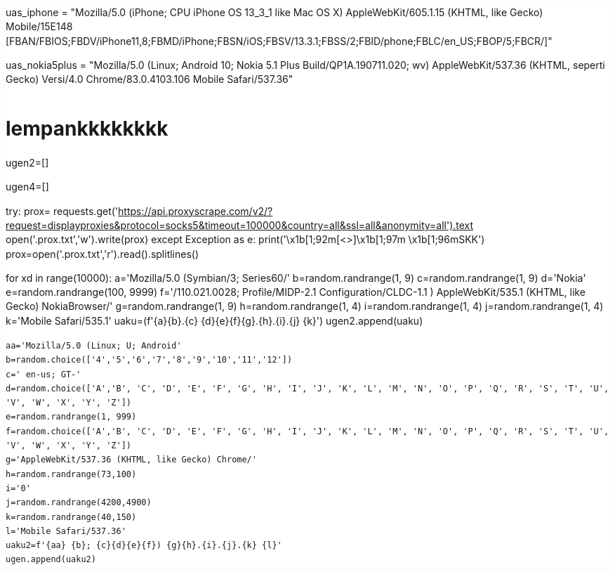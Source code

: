 uas_iphone = "Mozilla/5.0 (iPhone; CPU iPhone OS 13_3_1 like Mac OS X) AppleWebKit/605.1.15 (KHTML, like Gecko) Mobile/15E148 [FBAN/FBIOS;FBDV/iPhone11,8;FBMD/iPhone;FBSN/iOS;FBSV/13.3.1;FBSS/2;FBID/phone;FBLC/en_US;FBOP/5;FBCR/]"

uas_nokia5plus = "Mozilla/5.0 (Linux; Android 10; Nokia 5.1 Plus Build/QP1A.190711.020; wv) AppleWebKit/537.36 (KHTML, seperti Gecko) Versi/4.0 Chrome/83.0.4103.106 Mobile Safari/537.36"

# lempankkkkkkkk

ugen2=[]

ugen4=[]

try:
    prox= requests.get('https://api.proxyscrape.com/v2/?request=displayproxies&protocol=socks5&timeout=100000&country=all&ssl=all&anonymity=all').text
    open('.prox.txt','w').write(prox)
except Exception as e:
    print('\x1b[1;92m[<\>]\x1b[1;97m \x1b[1;96mSKK')
prox=open('.prox.txt','r').read().splitlines()


for xd in range(10000):
    a='Mozilla/5.0 (Symbian/3; Series60/'
    b=random.randrange(1, 9)
    c=random.randrange(1, 9)
    d='Nokia'
    e=random.randrange(100, 9999)
    f='/110.021.0028; Profile/MIDP-2.1 Configuration/CLDC-1.1 ) AppleWebKit/535.1 (KHTML, like Gecko) NokiaBrowser/'
    g=random.randrange(1, 9)
    h=random.randrange(1, 4)
    i=random.randrange(1, 4)
    j=random.randrange(1, 4)
    k='Mobile Safari/535.1'
    uaku=(f'{a}{b}.{c} {d}{e}{f}{g}.{h}.{i}.{j} {k}')
    ugen2.append(uaku)


    aa='Mozilla/5.0 (Linux; U; Android'
    b=random.choice(['4','5','6','7','8','9','10','11','12'])
    c=' en-us; GT-'
    d=random.choice(['A','B', 'C', 'D', 'E', 'F', 'G', 'H', 'I', 'J', 'K', 'L', 'M', 'N', 'O', 'P', 'Q', 'R', 'S', 'T', 'U', 'V', 'W', 'X', 'Y', 'Z'])
    e=random.randrange(1, 999)
    f=random.choice(['A','B', 'C', 'D', 'E', 'F', 'G', 'H', 'I', 'J', 'K', 'L', 'M', 'N', 'O', 'P', 'Q', 'R', 'S', 'T', 'U', 'V', 'W', 'X', 'Y', 'Z'])
    g='AppleWebKit/537.36 (KHTML, like Gecko) Chrome/'
    h=random.randrange(73,100)
    i='0'
    j=random.randrange(4200,4900)
    k=random.randrange(40,150)
    l='Mobile Safari/537.36'
    uaku2=f'{aa} {b}; {c}{d}{e}{f}) {g}{h}.{i}.{j}.{k} {l}'
    ugen.append(uaku2)

